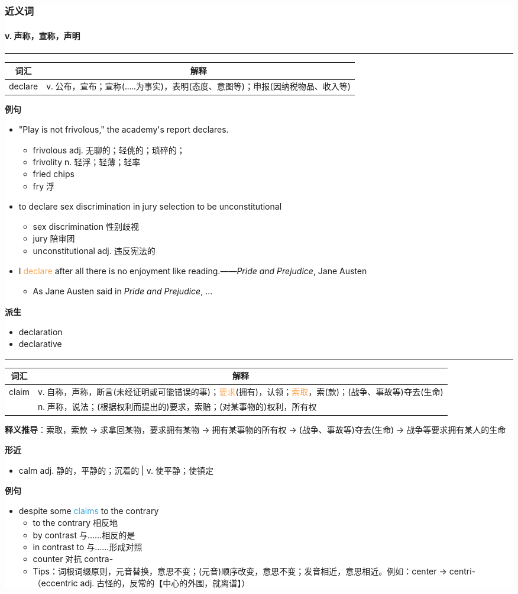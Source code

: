 ### 近义词

#### v. 声称，宣称，声明

---

| 词汇    | 解释                                                         |
| ------- | ------------------------------------------------------------ |
| declare | v. 公布，宣布；宣称(.....为事实)，表明(态度、意图等)；申报(因纳税物品、收入等) |

**例句**

+ "Play is not frivolous," the academy's report declares. 
  + frivolous adj. 无聊的；轻佻的；琐碎的；
  + frivolity n. 轻浮；轻薄；轻率
  + fried chips
  + fry 浮 

+ to declare sex discrimination in jury selection to be unconstitutional
  + sex discrimination 性别歧视
  + jury 陪审团
  + unconstitutional adj. 违反宪法的
+ I <font color="#faa755">declare</font> after all there is no enjoyment like reading.——*Pride and Prejudice*, Jane Austen
  + As Jane Austen said in *Pride and Prejudice*, ...

**派生**

+ declaration
+ declarative

---


| 词汇  | 解释                                                         |
| ----- | ------------------------------------------------------------ |
| claim | v. 自称，声称，断言(未经证明或可能错误的事)；<font color="#faa755">要求</font>(拥有)，认领；<font color="#faa755">索取</font>，索(款)；(战争、事故等)夺去(生命)|
||n. 声称，说法；(根据权利而提出的)要求，索赔；(对某事物的)权利，所有权 ||

**释义推导**：索取，索款 → 求拿回某物，要求拥有某物 → 拥有某事物的所有权 → (战争、事故等)夺去(生命)  → 战争等要求拥有某人的生命

**形近**

+ calm adj. 静的，平静的；沉着的 |  v. 使平静；使镇定

**例句**

+ despite some <font color="#33a3dc">claims</font> to the contrary
  + to the contrary 相反地
  + by contrast 与……相反的是
  + in contrast to 与……形成对照
  + counter 对抗 contra-
  + Tips：词根词缀原则，元音替换，意思不变；(元音)顺序改变，意思不变；发音相近，意思相近。例如：center → centri-  （eccentric adj. 古怪的，反常的【中心的外围，就离谱】）
